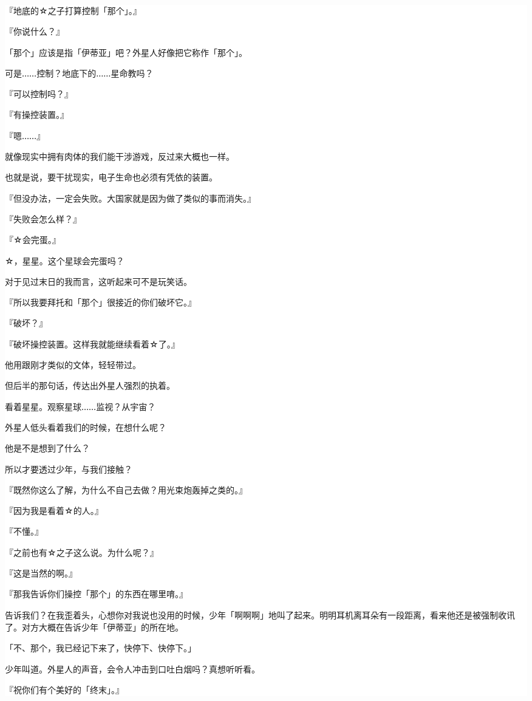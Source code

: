 『地底的☆之子打算控制「那个」。』

『你说什么？』

「那个」应该是指「伊蒂亚」吧？外星人好像把它称作「那个」。

可是……控制？地底下的……星命教吗？

『可以控制吗？』

『有操控装置。』

『嗯……』

就像现实中拥有肉体的我们能干涉游戏，反过来大概也一样。

也就是说，要干扰现实，电子生命也必须有凭依的装置。

『但没办法，一定会失败。大国家就是因为做了类似的事而消失。』

『失败会怎么样？』

『☆会完蛋。』

☆，星星。这个星球会完蛋吗？

对于见过末日的我而言，这听起来可不是玩笑话。

『所以我要拜托和「那个」很接近的你们破坏它。』

『破坏？』

『破坏操控装置。这样我就能继续看着☆了。』

他用跟刚才类似的文体，轻轻带过。

但后半的那句话，传达出外星人强烈的执着。

看着星星。观察星球……监视？从宇宙？

外星人低头看着我们的时候，在想什么呢？

他是不是想到了什么？

所以才要透过少年，与我们接触？

『既然你这么了解，为什么不自己去做？用光束炮轰掉之类的。』

『因为我是看着☆的人。』

『不懂。』

『之前也有☆之子这么说。为什么呢？』

『这是当然的啊。』

『那我告诉你们操控「那个」的东西在哪里唷。』

告诉我们？在我歪着头，心想你对我说也没用的时候，少年「啊啊啊」地叫了起来。明明耳机离耳朵有一段距离，看来他还是被强制收讯了。对方大概在告诉少年「伊蒂亚」的所在地。

「不、那个，我已经记下来了，快停下、快停下。」

少年叫道。外星人的声音，会令人冲击到口吐白烟吗？真想听听看。

『祝你们有个美好的「终末」。』

